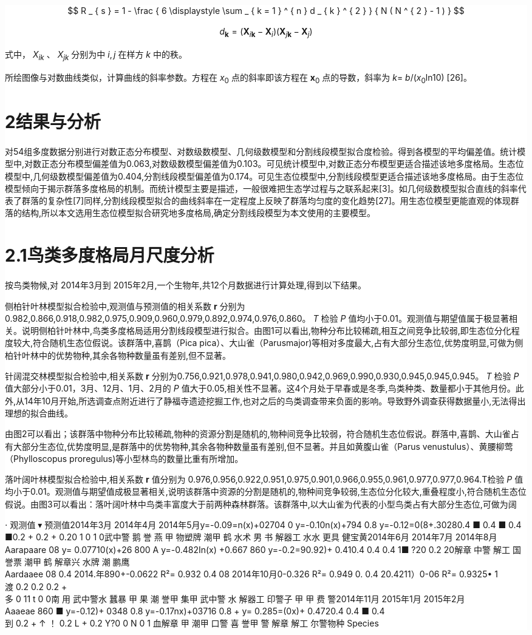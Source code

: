 $$
R _ { s } = 1 - \frac { 6 \displaystyle \sum _ { k = 1 } ^ { n } d _ { k } ^ { 2 } } { N ( N ^ { 2 } - 1 ) }
$$

$$
d _ { \boldsymbol { k } } = \left( \boldsymbol { X } _ { i \boldsymbol { k } } - \boldsymbol { X } _ { i } \right) \left( \boldsymbol { X } _ { j \boldsymbol { k } } - \boldsymbol { X } _ { j } \right)
$$

式中， $X _ { i k }$ 、 $X _ { j k }$ 分别为中 $i , j$ 在样方 $k$ 中的秩。

所绘图像与对数曲线类似，计算曲线的斜率参数。方程在 $x _ { 0 }$ 点的斜率即该方程在 $\mathbf { \boldsymbol { x } } _ { 0 }$ 点的导数，斜率为 $k =$ $b / ( x _ { 0 } \mathrm { l n } 1 0 )$ [26]。

# 2结果与分析

对54组多度数据分别进行对数正态分布模型、对数级数模型、几何级数模型和分割线段模型拟合度检验。得到各模型的平均偏差值。统计模型中,对数正态分布模型偏差值为0.063,对数级数模型偏差值为0.103。可见统计模型中,对数正态分布模型更适合描述该地多度格局。生态位模型中,几何级数模型偏差值为0.404,分割线段模型偏差值为0.174。可见生态位模型中,分割线段模型更适合描述该地多度格局。由于生态位模型倾向于揭示群落多度格局的机制。而统计模型主要是描述，一般很难把生态学过程与之联系起来[3]。如几何级数模型拟合直线的斜率代表了群落的复杂性[7]同样,分割线段模型拟合的曲线斜率在一定程度上反映了群落均匀度的变化趋势[27]。用生态位模型更能直观的体现群落的结构,所以本文选用生态位模型拟合研究地多度格局,确定分割线段模型为本文使用的主要模型。

# 2.1鸟类多度格局月尺度分析

按鸟类物候,对 2014年3月到 2015年2月,一个生物年,共12个月数据进行计算处理,得到以下结果。

侧柏针叶林模型拟合检验中,观测值与预测值的相关系数 $\boldsymbol { r }$ 分别为0.982,0.866,0.918,0.982,0.975,0.909,0.960,0.979,0.892,0.974,0.976,0.860。 $T$ 检验 $P$ 值均小于0.01。观测值与期望值属于极显著相关。说明侧柏针叶林中,鸟类多度格局适用分割线段模型进行拟合。由图1可以看出,物种分布比较稀疏,相互之间竞争比较弱,即生态位分化程度较大,符合随机生态位假说。该群落中,喜鹊（Pica pica）、大山雀（Parusmajor)等相对多度最大,占有大部分生态位,优势度明显,可做为侧柏针叶林中的优势物种,其余各物种数量虽有差别,但不显著。

针阔混交林模型拟合检验中,相关系数 $\boldsymbol { r }$ 分别为0.756,0.921,0.978,0.941,0.980,0.942,0.969,0.990,0.930,0.945,0.945,0.945。 $T$ 检验 $P$ 值大部分小于0.01，3月、12月、1月、2月的 $P$ 值大于0.05,相关性不显著。这4个月处于早春或是冬季,鸟类种类、数量都小于其他月份。此外,从14年10月开始,所选调查点附近进行了静福寺遗迹挖掘工作,也对之后的鸟类调查带来负面的影响。导致野外调查获得数据量小,无法得出理想的拟合曲线。

由图2可以看出；该群落中物种分布比较稀疏,物种的资源分割是随机的,物种间竞争比较弱，符合随机生态位假说。群落中,喜鹊、大山雀占有大部分生态位,优势度明显,是群落中的优势物种,其余各物种数量虽有差别,但不显著。并且如黄腹山雀（Parus venustulus）、黄腰柳莺（Phylloscopus proregulus)等小型林鸟的数量比重有所增加。

落叶阔叶林模型拟合检验中,相关系数 $\boldsymbol { r }$ 值分别为 0.976,0.956,0.922,0.951,0.975,0.901,0.966,0.955,0.961,0.977,0.977,0.964.T检验 $P$ 值均小于0.01。观测值与期望值成极显著相关,说明该群落中资源的分割是随机的,物种间竞争较弱,生态位分化较大,重叠程度小,符合随机生态位假说。由图3可以看出：落叶阔叶林中鸟类丰富度大于前两种森林群落。该群落中,以大山雀为代表的小型鸟类占有大部分生态位,可做为阔

$\cdot$ 观测值 $\blacktriangledown$ 预测值2014年3月 2014年4月 2014年5月y=-0.09=n(x)+02704 0 y=-0.10n(x)+794 0.8 y=-0.12=0(8+.30280.4 ■ 0.4 ■ 0.4 ■0.2 + 0.2 + 0.20 1 0 1 0武中警 鹅 誉 燕 甲 物塑牌 潮甲 鹤 水术 男 书 解器工 水水 更具 健宝黄2014年6月 2014年7月 2014年8月  
Aarapaare 08 y= 0.07710(x)+26 800 A y=-0.482In(x) +0.667 860 y=-0.2=90.92)+ 0.410.4 0.4 0.4 1■ ?20 0.2 20解章 中警 解工 国誉票 潮甲 鹤 解章兴 水牌 潮 鹏鹰  
Aardaaee 08 0.4 2014.年890+-0.0622 R²= 0.932 0.4 08 2014年10月0-0.326 R²= 0.949 0. 0.4 20.4211）0-06 R²= 0.9325• 1  
渡 0.2 0.2 0.2 +  
多 0 11 t 0 0南 用 武中警水 蠶暴 甲 果 潮 誉甲 集甲 武中警 水 解器工 印警子 甲 甲 费 警2014年11月 2015年1月 2015年2月  
Aaaeae 860 ■ y=-0.12)+ 0348 0.8 y=-0.17nx)+03716 0.8 + y= 0.285=(0x)+ 0.4720.4 0.4 ■ 0.4  
到 0.2 + ↑ ！ 0.2 L + 0.2 Y?0 0 N 0 1 血解章 甲 潮甲 口警 喜 誉甲 警 解章 解工 尔警物种 Species
